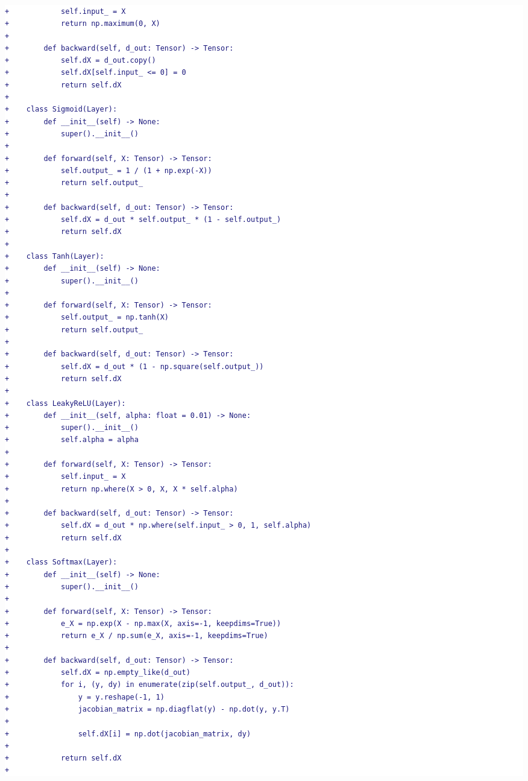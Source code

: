 ```diff
+            self.input_ = X
+            return np.maximum(0, X)
+
+        def backward(self, d_out: Tensor) -> Tensor:
+            self.dX = d_out.copy()
+            self.dX[self.input_ <= 0] = 0
+            return self.dX
+
+    class Sigmoid(Layer):
+        def __init__(self) -> None:
+            super().__init__()
+
+        def forward(self, X: Tensor) -> Tensor:
+            self.output_ = 1 / (1 + np.exp(-X))
+            return self.output_
+
+        def backward(self, d_out: Tensor) -> Tensor:
+            self.dX = d_out * self.output_ * (1 - self.output_)
+            return self.dX
+
+    class Tanh(Layer):
+        def __init__(self) -> None:
+            super().__init__()
+
+        def forward(self, X: Tensor) -> Tensor:
+            self.output_ = np.tanh(X)
+            return self.output_
+
+        def backward(self, d_out: Tensor) -> Tensor:
+            self.dX = d_out * (1 - np.square(self.output_))
+            return self.dX
+
+    class LeakyReLU(Layer):
+        def __init__(self, alpha: float = 0.01) -> None:
+            super().__init__()
+            self.alpha = alpha
+
+        def forward(self, X: Tensor) -> Tensor:
+            self.input_ = X
+            return np.where(X > 0, X, X * self.alpha)
+
+        def backward(self, d_out: Tensor) -> Tensor:
+            self.dX = d_out * np.where(self.input_ > 0, 1, self.alpha)
+            return self.dX
+
+    class Softmax(Layer):
+        def __init__(self) -> None:
+            super().__init__()
+
+        def forward(self, X: Tensor) -> Tensor:
+            e_X = np.exp(X - np.max(X, axis=-1, keepdims=True))
+            return e_X / np.sum(e_X, axis=-1, keepdims=True)
+
+        def backward(self, d_out: Tensor) -> Tensor:
+            self.dX = np.empty_like(d_out)
+            for i, (y, dy) in enumerate(zip(self.output_, d_out)):
+                y = y.reshape(-1, 1)
+                jacobian_matrix = np.diagflat(y) - np.dot(y, y.T)
+
+                self.dX[i] = np.dot(jacobian_matrix, dy)
+
+            return self.dX
+
```